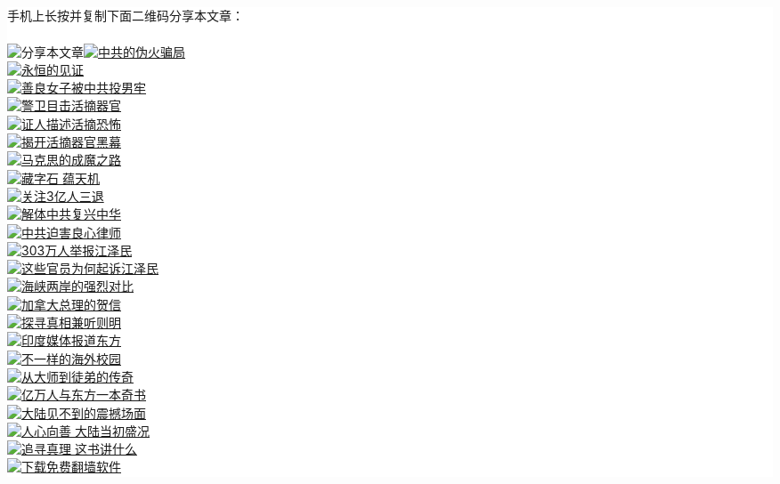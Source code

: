 ####
手机上长按并复制下面二维码分享本文章：<br><br><img src="http://d1p1.ip.zn2.us/v.php?action=qrcode&url=https://github.com/gzhsl204/djy/blob/master/gb/19/11/1/n11626844.md%231" title="分享本文章"></td><td VALIGN=TOP><a href="https://github.com/gzhsl204/djy/blob/master/gb/16/1/21/n4622075.md?dfh#1" target="_blank"><img src="https://gitlab.com/szzdlab/djy/raw/master/gb/300/wei-f1.jpg" title="中共的伪火骗局"  alt="中共的伪火骗局"></a><br><a href="https://github.com/gzhsl204/www/blob/master/README.md?dfh#9" target="_blank"><img src="https://gitlab.com/szzdlab/djy/raw/master/gb/300/yong-h.jpg" title="永恒的见证"  alt="永恒的见证"></a><br><a href="https://github.com/gzhsl204/djy/blob/master/gb/13/9/29/n3974789.md?dfh#1" target="_blank"><img src="https://gitlab.com/szzdlab/djy/raw/master/gb/300/shang-lnz.jpg" title="善良女子被中共投男牢"  alt="善良女子被中共投男牢"></a><br><a href="https://github.com/gzhsl204/djy/blob/master/gb/16/3/16/n4663449.md?dfh#1" target="_blank"><img src="https://gitlab.com/szzdlab/djy/raw/master/gb/300/huo-z3.jpg" title="警卫目击活摘器官"  alt="警卫目击活摘器官"></a><br><a href="https://github.com/gzhsl204/djy/blob/master/gb/16/8/7/n8177641.md?dfh#1" target="_blank"><img src="https://gitlab.com/szzdlab/djy/raw/master/gb/300/huo-z4.jpg" title="证人描述活摘恐怖"  alt="证人描述活摘恐怖"></a><br><a href="https://github.com/gzhsl204/djy/blob/master/gb/10/4/19/n2881569.md?dfh#1" target="_blank"><img src="https://gitlab.com/szzdlab/djy/raw/master/gb/300/huo-z1.jpg" title="揭开活摘器官黑幕"  alt="揭开活摘器官黑幕"></a><br><a href="https://github.com/gzhsl204/djy/blob/master/gb/10/11/7/n3077476.md?dfh#1" target="_blank"><img src="https://gitlab.com/szzdlab/djy/raw/master/gb/300/ma-ks.jpg" title="马克思的成魔之路"  alt="马克思的成魔之路"></a><br><a href="https://github.com/gzhsl204/djy/blob/master/gb/14/6/9/n4173977.md?dfh#1" target="_blank"><img src="https://gitlab.com/szzdlab/djy/raw/master/gb/300/chang-zs.jpg" title="藏字石 蕴天机"  alt="藏字石 蕴天机"></a><br><a href="https://github.com/gzhsl204/djy/blob/master/gb/18/5/10/n10381511.md?dfh#1" target="_blank"><img src="https://gitlab.com/szzdlab/djy/raw/master/gb/300/st1.jpg" title="关注3亿人三退"  alt="关注3亿人三退"></a><br><a href="https://github.com/gzhsl204/djy/blob/master/gb/18/3/21/n10237682.md?dfh#1" target="_blank"><img src="https://gitlab.com/szzdlab/djy/raw/master/gb/300/jie-t.jpg" title="解体中共复兴中华"  alt="解体中共复兴中华"></a><br><a href="https://github.com/gzhsl204/djy/blob/master/gb/9/2/9/n2422991.md?dfh#1" target="_blank"><img src="https://gitlab.com/szzdlab/djy/raw/master/gb/300/gao-zs.jpg" title="中共迫害良心律师"  alt="中共迫害良心律师"></a><br><a href="https://github.com/gzhsl204/djy/blob/master/gb/18/12/9/n10900044.md?dfh#1" target="_blank"><img src="https://gitlab.com/szzdlab/djy/raw/master/gb/300/sj1.jpg" title="303万人举报江泽民"  alt="303万人举报江泽民"></a><br><a href="https://github.com/gzhsl204/djy/blob/master/gb/18/8/28/n10672014.md?dfh#1" target="_blank"><img src="https://gitlab.com/szzdlab/djy/raw/master/gb/300/sj2.jpg" title="这些官员为何起诉江泽民"  alt="这些官员为何起诉江泽民"></a><br><a href="https://github.com/gzhsl204/djy/blob/master/gb/8/12/18/n2367165.md?dfh#1" target="_blank"><img src="https://gitlab.com/szzdlab/djy/raw/master/gb/300/liangan.jpg" title="海峡两岸的强烈对比"  alt="海峡两岸的强烈对比"></a><br><a href="https://github.com/gzhsl204/djy/blob/master/gb/15/5/5/n4427238.md?dfh#1" target="_blank"><img src="https://gitlab.com/szzdlab/djy/raw/master/gb/300/jia-ndzl.jpg" title="加拿大总理的贺信"  alt="加拿大总理的贺信"></a><br><a href="https://github.com/gzhsl204/djy/blob/master/gb/11/6/17/n3289382.md?dfh#1" target="_blank"><img src="https://gitlab.com/szzdlab/djy/raw/master/gb/300/xiao-wd.jpg" title="探寻真相兼听则明"  alt="探寻真相兼听则明"></a><br><a href="https://github.com/gzhsl204/djy/blob/master/gb/18/10/27/n10812623.md?dfh#1" target="_blank">
<img src="https://gitlab.com/szzdlab/djy/raw/master/gb/300/yindu.jpg" title="印度媒体报道东方"  alt="印度媒体报道东方"></a><br><a href="https://github.com/gzhsl204/djy/blob/master/gb/18/6/9/n10469652.md?dfh#1" target="_blank"><img src="https://gitlab.com/szzdlab/djy/raw/master/gb/300/xie-j.jpg" title="不一样的海外校园"  alt="不一样的海外校园"></a><br><a href="https://github.com/gzhsl204/djy/blob/master/gb/7/4/5/n1669415.md?dfh#1" target="_blank"><img src="https://gitlab.com/szzdlab/djy/raw/master/gb/300/li-up.jpg" title="从大师到徒弟的传奇"  alt="从大师到徒弟的传奇"></a><br><a href="https://github.com/gzhsl204/djy/blob/master/gb/17/5/26/n9191512.md?dfh#1" target="_blank"><img src="https://gitlab.com/szzdlab/djy/raw/master/gb/300/zfl2.jpg" title="亿万人与东方一本奇书"  alt="亿万人与东方一本奇书"></a><br><a href="https://github.com/gzhsl204/djy/blob/master/gb/13/11/27/n4020290.md?dfh#1" target="_blank"><img src="https://gitlab.com/szzdlab/djy/raw/master/gb/300/zhen-h.jpg" title="大陆见不到的震撼场面"  alt="大陆见不到的震撼场面"></a><br><a href="https://github.com/gzhsl204/djy/blob/master/gb/15/7/17/n4482910.md?dfh#1" target="_blank"><img src="https://gitlab.com/szzdlab/djy/raw/master/gb/300/dalu-sk.jpg" title="人心向善 大陆当初盛况"  alt="人心向善 大陆当初盛况"></a><br><a href="https://github.com/gzhsl204/djy/blob/master/gb/9/10/15/n2689419.md?dfh#1" target="_blank"><img src="https://gitlab.com/szzdlab/djy/raw/master/gb/300/zfl1.jpg" title="追寻真理 这书讲什么"  alt="追寻真理 这书讲什么"></a><br><a href="https://github.com/gzhsl204/www/blob/master/README.md?dfh#1" target="_blank"><img src="https://gitlab.com/szzdlab/djy/raw/master/gb/300/fq1.jpg" title="下载免费翻墙软件"  alt="下载免费翻墙软件"></a><br></td></tr></table>
